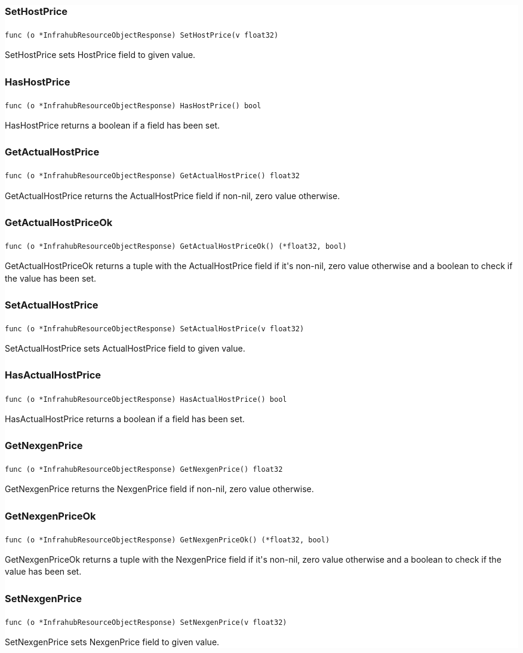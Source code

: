 ### SetHostPrice

`func (o *InfrahubResourceObjectResponse) SetHostPrice(v float32)`

SetHostPrice sets HostPrice field to given value.

### HasHostPrice

`func (o *InfrahubResourceObjectResponse) HasHostPrice() bool`

HasHostPrice returns a boolean if a field has been set.

### GetActualHostPrice

`func (o *InfrahubResourceObjectResponse) GetActualHostPrice() float32`

GetActualHostPrice returns the ActualHostPrice field if non-nil, zero value otherwise.

### GetActualHostPriceOk

`func (o *InfrahubResourceObjectResponse) GetActualHostPriceOk() (*float32, bool)`

GetActualHostPriceOk returns a tuple with the ActualHostPrice field if it's non-nil, zero value otherwise
and a boolean to check if the value has been set.

### SetActualHostPrice

`func (o *InfrahubResourceObjectResponse) SetActualHostPrice(v float32)`

SetActualHostPrice sets ActualHostPrice field to given value.

### HasActualHostPrice

`func (o *InfrahubResourceObjectResponse) HasActualHostPrice() bool`

HasActualHostPrice returns a boolean if a field has been set.

### GetNexgenPrice

`func (o *InfrahubResourceObjectResponse) GetNexgenPrice() float32`

GetNexgenPrice returns the NexgenPrice field if non-nil, zero value otherwise.

### GetNexgenPriceOk

`func (o *InfrahubResourceObjectResponse) GetNexgenPriceOk() (*float32, bool)`

GetNexgenPriceOk returns a tuple with the NexgenPrice field if it's non-nil, zero value otherwise
and a boolean to check if the value has been set.

### SetNexgenPrice

`func (o *InfrahubResourceObjectResponse) SetNexgenPrice(v float32)`

SetNexgenPrice sets NexgenPrice field to given value.

